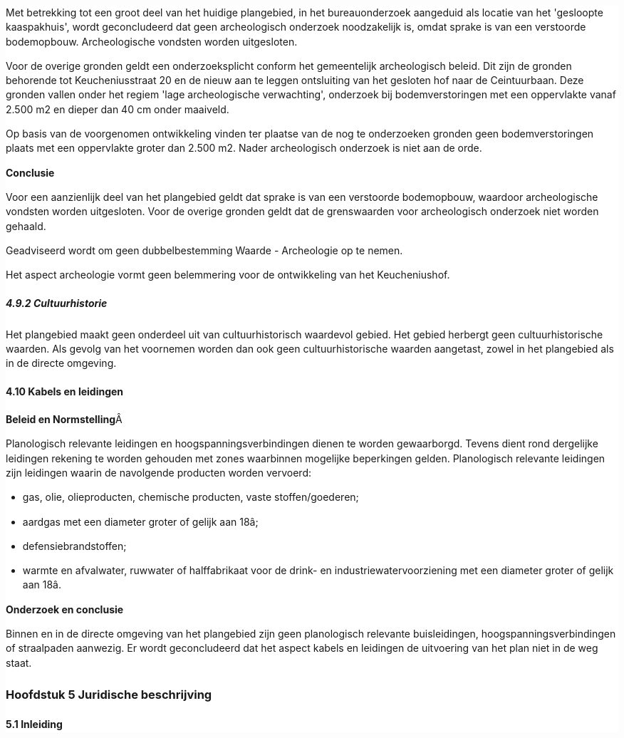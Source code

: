 Met betrekking tot een groot deel van het huidige plangebied, in het bureauonderzoek aangeduid als locatie van het 'gesloopte kaaspakhuis', wordt geconcludeerd dat geen archeologisch onderzoek noodzakelijk is, omdat sprake is van een verstoorde bodemopbouw. Archeologische vondsten worden uitgesloten.

Voor de overige gronden geldt een onderzoeksplicht conform het gemeentelijk archeologisch beleid. Dit zijn de gronden behorende tot Keucheniusstraat 20 en de nieuw aan te leggen ontsluiting van het gesloten hof naar de Ceintuurbaan. Deze gronden vallen onder het regiem 'lage archeologische verwachting', onderzoek bij bodemverstoringen met een oppervlakte vanaf 2\.500 m2 en dieper dan 40 cm onder maaiveld.

Op basis van de voorgenomen ontwikkeling vinden ter plaatse van de nog te onderzoeken gronden geen bodemverstoringen plaats met een oppervlakte groter dan 2\.500 m2\. Nader archeologisch onderzoek is niet aan de orde.

**Conclusie**

Voor een aanzienlijk deel van het plangebied geldt dat sprake is van een verstoorde bodemopbouw, waardoor archeologische vondsten worden uitgesloten. Voor de overige gronden geldt dat de grenswaarden voor archeologisch onderzoek niet worden gehaald.

Geadviseerd wordt om geen dubbelbestemming Waarde \- Archeologie op te nemen.

Het aspect archeologie vormt geen belemmering voor de ontwikkeling van het Keucheniushof.

##### 4\.9\.2 Cultuurhistorie

Het plangebied maakt geen onderdeel uit van cultuurhistorisch waardevol gebied. Het gebied herbergt geen cultuurhistorische waarden. Als gevolg van het voornemen worden dan ook geen cultuurhistorische waarden aangetast, zowel in het plangebied als in de directe omgeving.

#### 4\.10 Kabels en leidingen

**Beleid en Normstelling**Â

Planologisch relevante leidingen en hoogspanningsverbindingen dienen te worden gewaarborgd. Tevens dient rond dergelijke leidingen rekening te worden gehouden met zones waarbinnen mogelijke beperkingen gelden. Planologisch relevante leidingen zijn leidingen waarin de navolgende producten worden vervoerd:

* gas, olie, olieproducten, chemische producten, vaste stoffen/goederen;

* aardgas met een diameter groter of gelijk aan 18â;

* defensiebrandstoffen;

* warmte en afvalwater, ruwwater of halffabrikaat voor de drink\- en industriewatervoorziening met een diameter groter of gelijk aan 18â.

**Onderzoek en conclusie**

Binnen en in de directe omgeving van het plangebied zijn geen planologisch relevante buisleidingen, hoogspanningsverbindingen of straalpaden aanwezig. Er wordt geconcludeerd dat het aspect kabels en leidingen de uitvoering van het plan niet in de weg staat.

### Hoofdstuk 5 Juridische beschrijving

#### 5\.1 Inleiding
